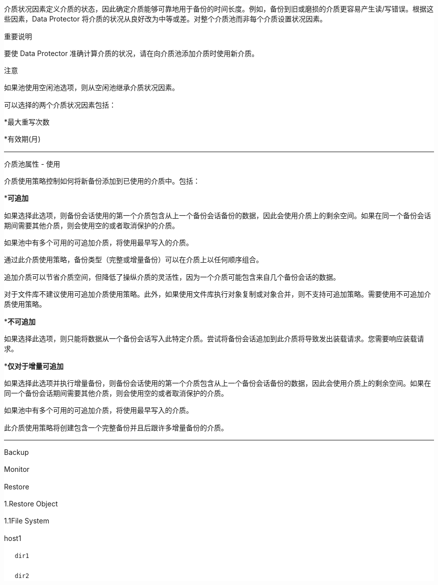 介质状况因素定义介质的状态，因此确定介质能够可靠地用于备份的时间长度。例如，备份到旧或磨损的介质更容易产生读/写错误。根据这些因素，Data Protector 将介质的状况从良好改为中等或差。对整个介质池而非每个介质设置状况因素。

重要说明

要使 Data Protector 准确计算介质的状况，请在向介质池添加介质时使用新介质。

注意

如果池使用空闲池选项，则从空闲池继承介质状况因素。

可以选择的两个介质状况因素包括：

*最大重写次数

*有效期(月)

--------------------------------------------------------------------------------

介质池属性 - 使用

介质使用策略控制如何将新备份添加到已使用的介质中。包括：

***可追加**

如果选择此选项，则备份会话使用的第一个介质包含从上一个备份会话备份的数据，因此会使用介质上的剩余空间。如果在同一个备份会话期间需要其他介质，则会使用空的或者取消保护的介质。

如果池中有多个可用的可追加介质，将使用最早写入的介质。

通过此介质使用策略，备份类型（完整或增量备份）可以在介质上以任何顺序组合。

追加介质可以节省介质空间，但降低了操纵介质的灵活性，因为一个介质可能包含来自几个备份会话的数据。

对于文件库不建议使用可追加介质使用策略。此外，如果使用文件库执行对象复制或对象合并，则不支持可追加策略。需要使用不可追加介质使用策略。

***不可追加**

如果选择此选项，则只能将数据从一个备份会话写入此特定介质。尝试将备份会话追加到此介质将导致发出装载请求。您需要响应装载请求。

***仅对于增量可追加**

如果选择此选项并执行增量备份，则备份会话使用的第一个介质包含从上一个备份会话备份的数据，因此会使用介质上的剩余空间。如果在同一个备份会话期间需要其他介质，则会使用空的或者取消保护的介质。

如果池中有多个可用的可追加介质，将使用最早写入的介质。

此介质使用策略将创建包含一个完整备份并且后跟许多增量备份的介质。

--------------------------------------------------------------------------------

Backup

Monitor

Restore

1.Restore Object

1.1File System

host1

       dir1

       dir2
